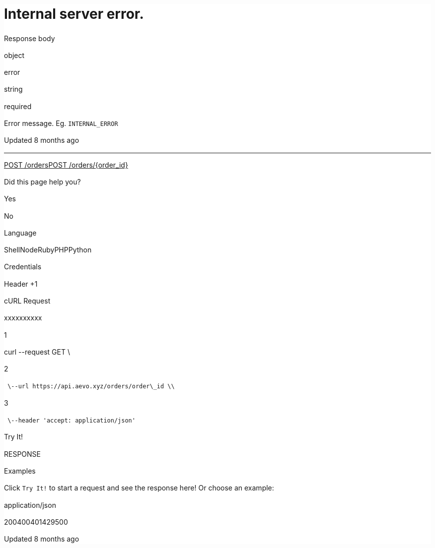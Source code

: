 Internal server error.
============================

Response body

object

error

string

required

Error message. Eg. `INTERNAL_ERROR`

Updated 8 months ago

* * *

[POST /orders](https://api-docs.aevo.xyz/reference/postorders)[POST /orders/{order\_id}](https://api-docs.aevo.xyz/reference/postordersorderid)

Did this page help you?

Yes

No

Language

ShellNodeRubyPHPPython

Credentials

Header +1

cURL Request

xxxxxxxxxx

1

curl \--request GET \\

2

     \--url https://api.aevo.xyz/orders/order\_id \\

3

     \--header 'accept: application/json'

Try It!

RESPONSE

Examples

Click `Try It!` to start a request and see the response here! Or choose an example:

application/json

200400401429500

Updated 8 months ago
